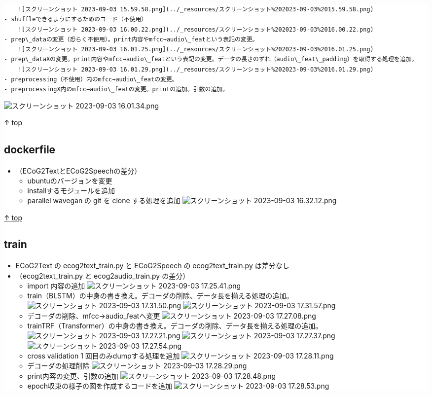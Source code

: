         ![スクリーンショット 2023-09-03 15.59.58.png](../_resources/スクリーンショット%202023-09-03%2015.59.58.png)
    - shuffleできるようにするためのコード（不使用）  
        ![スクリーンショット 2023-09-03 16.00.22.png](../_resources/スクリーンショット%202023-09-03%2016.00.22.png)
    - prep\_dataの変更（恐らく不使用）。print内容やmfcc→audio\_featという表記の変更。  
        ![スクリーンショット 2023-09-03 16.01.25.png](../_resources/スクリーンショット%202023-09-03%2016.01.25.png)
    - prep\_dataXの変更。print内容やmfcc→audio\_featという表記の変更。データの長さのずれ（audio\_feat\_padding）を取得する処理を追加。  
        ![スクリーンショット 2023-09-03 16.01.29.png](../_resources/スクリーンショット%202023-09-03%2016.01.29.png)
    - preprocessing（不使用）内のmfcc→audio\_featの変更。
    - preprocessingX内のmfcc→audio\_featの変更。printの追加。引数の追加。
![スクリーンショット 2023-09-03 16.01.34.png](../_resources/スクリーンショット%202023-09-03%2016.01.34.png)

[↑ top](#top)


## dockerfile
- （ECoG2TextとECoG2Speechの差分）
	- ubuntuのバージョンを変更
	- installするモジュールを追加
	- parallel wavegan の git を clone する処理を追加
![スクリーンショット 2023-09-03 16.32.12.png](../_resources/スクリーンショット%202023-09-03%2016.32.12.png)

[↑ top](#top)

## train
- ECoG2Text の ecog2text\_train.py と ECoG2Speech の ecog2text\_train.py は差分なし
- （ecog2text\_train.py と ecog2audio\_train.py の差分）
	- import 内容の追加
![スクリーンショット 2023-09-03 17.25.41.png](../_resources/スクリーンショット%202023-09-03%2017.25.41.png)
	- train（BLSTM）の中身の書き換え。デコーダの削除、データ長を揃える処理の追加。
![スクリーンショット 2023-09-03 17.31.50.png](../_resources/スクリーンショット%202023-09-03%2017.31.50.png)
![スクリーンショット 2023-09-03 17.31.57.png](../_resources/スクリーンショット%202023-09-03%2017.31.57.png)
	- デコーダの削除、mfcc→audio_featへ変更
![スクリーンショット 2023-09-03 17.27.08.png](../_resources/スクリーンショット%202023-09-03%2017.27.08.png)
	- trainTRF（Transformer）の中身の書き換え。デコーダの削除、データ長を揃える処理の追加。
![スクリーンショット 2023-09-03 17.27.21.png](../_resources/スクリーンショット%202023-09-03%2017.27.21.png)
![スクリーンショット 2023-09-03 17.27.37.png](../_resources/スクリーンショット%202023-09-03%2017.27.37.png)
![スクリーンショット 2023-09-03 17.27.54.png](../_resources/スクリーンショット%202023-09-03%2017.27.54.png)
	- cross validation 1 回目のみdumpする処理を追加
![スクリーンショット 2023-09-03 17.28.11.png](../_resources/スクリーンショット%202023-09-03%2017.28.11.png)
	- デコーダの処理削除
![スクリーンショット 2023-09-03 17.28.29.png](../_resources/スクリーンショット%202023-09-03%2017.28.29.png)
	- print内容の変更、引数の追加
![スクリーンショット 2023-09-03 17.28.48.png](../_resources/スクリーンショット%202023-09-03%2017.28.48.png)
	- epoch収束の様子の図を作成するコードを追加
![スクリーンショット 2023-09-03 17.28.53.png](../_resources/スクリーンショット%202023-09-03%2017.28.53.png)
